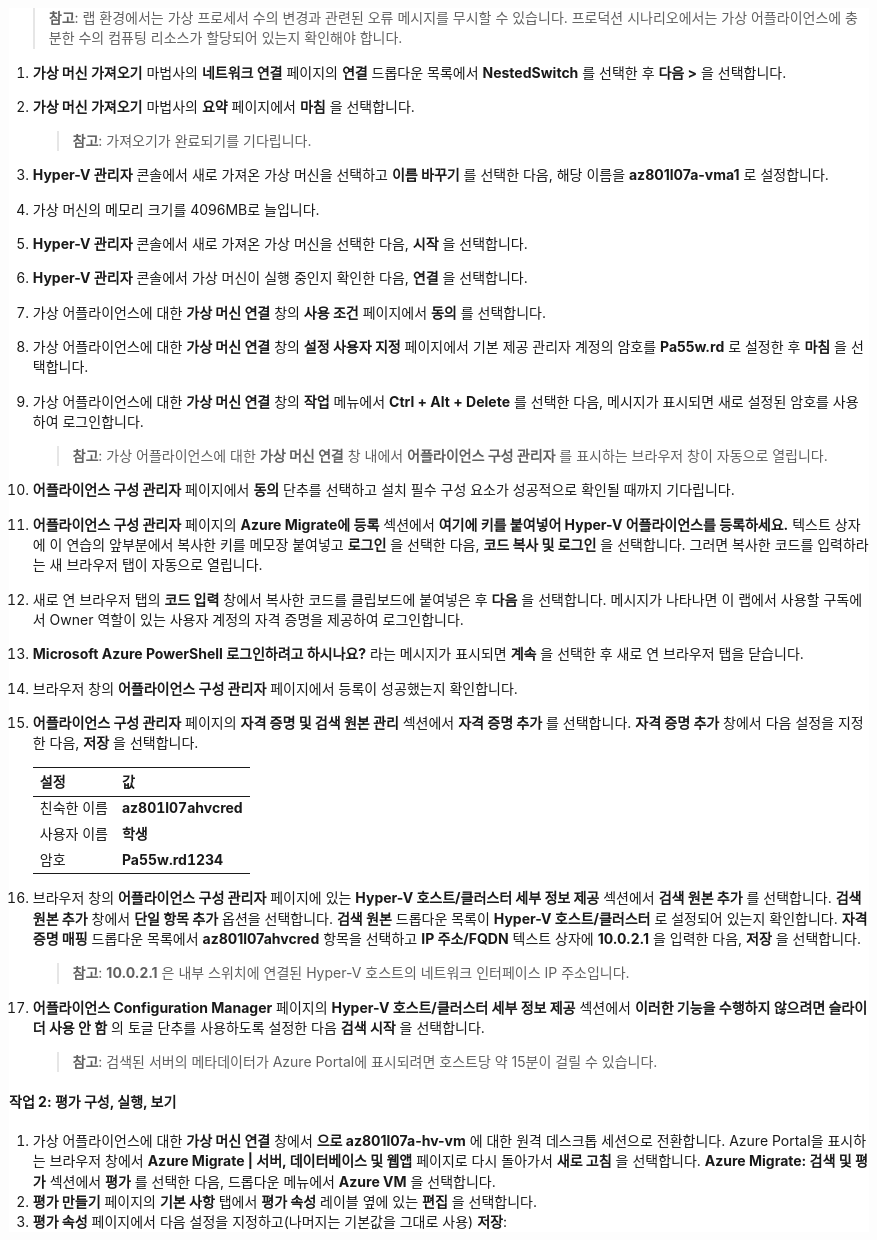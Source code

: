    >**참고**: 랩 환경에서는 가상 프로세서 수의 변경과 관련된 오류 메시지를 무시할 수 있습니다. 프로덕션 시나리오에서는 가상 어플라이언스에 충분한 수의 컴퓨팅 리소스가 할당되어 있는지 확인해야 합니다.

1. **가상 머신 가져오기** 마법사의 **네트워크 연결** 페이지의 **연결** 드롭다운 목록에서 **NestedSwitch** 를 선택한 후 **다음 >** 을 선택합니다.
1. **가상 머신 가져오기** 마법사의 **요약** 페이지에서 **마침** 을 선택합니다.

   >**참고**: 가져오기가 완료되기를 기다립니다.

1. **Hyper-V 관리자** 콘솔에서 새로 가져온 가상 머신을 선택하고 **이름 바꾸기** 를 선택한 다음, 해당 이름을 **az801l07a-vma1** 로 설정합니다.
1. 가상 머신의 메모리 크기를 4096MB로 늘입니다.
1. **Hyper-V 관리자** 콘솔에서 새로 가져온 가상 머신을 선택한 다음, **시작** 을 선택합니다. 
1. **Hyper-V 관리자** 콘솔에서 가상 머신이 실행 중인지 확인한 다음, **연결** 을 선택합니다. 
1. 가상 어플라이언스에 대한 **가상 머신 연결** 창의 **사용 조건** 페이지에서 **동의** 를 선택합니다. 
1. 가상 어플라이언스에 대한 **가상 머신 연결** 창의 **설정 사용자 지정** 페이지에서 기본 제공 관리자 계정의 암호를 **Pa55w.rd** 로 설정한 후 **마침** 을 선택합니다. 
1. 가상 어플라이언스에 대한 **가상 머신 연결** 창의 **작업** 메뉴에서 **Ctrl + Alt + Delete** 를 선택한 다음, 메시지가 표시되면 새로 설정된 암호를 사용하여 로그인합니다.

   >**참고**: 가상 어플라이언스에 대한 **가상 머신 연결** 창 내에서 **어플라이언스 구성 관리자** 를 표시하는 브라우저 창이 자동으로 열립니다.

1. **어플라이언스 구성 관리자** 페이지에서 **동의** 단추를 선택하고 설치 필수 구성 요소가 성공적으로 확인될 때까지 기다립니다. 
1. **어플라이언스 구성 관리자** 페이지의 **Azure Migrate에 등록** 섹션에서 **여기에 키를 붙여넣어 Hyper-V 어플라이언스를 등록하세요.** 텍스트 상자에 이 연습의 앞부분에서 복사한 키를 메모장 붙여넣고 **로그인** 을 선택한 다음, **코드 복사 및 로그인** 을 선택합니다. 그러면 복사한 코드를 입력하라는 새 브라우저 탭이 자동으로 열립니다.
1. 새로 연 브라우저 탭의 **코드 입력** 창에서 복사한 코드를 클립보드에 붙여넣은 후 **다음** 을 선택합니다. 메시지가 나타나면 이 랩에서 사용할 구독에서 Owner 역할이 있는 사용자 계정의 자격 증명을 제공하여 로그인합니다.
1. **Microsoft Azure PowerShell 로그인하려고 하시나요?** 라는 메시지가 표시되면 **계속** 을 선택한 후 새로 연 브라우저 탭을 닫습니다.
1. 브라우저 창의 **어플라이언스 구성 관리자** 페이지에서 등록이 성공했는지 확인합니다.
1. **어플라이언스 구성 관리자** 페이지의 **자격 증명 및 검색 원본 관리** 섹션에서 **자격 증명 추가** 를 선택합니다. **자격 증명 추가** 창에서 다음 설정을 지정한 다음, **저장** 을 선택합니다.

   | 설정 | 값 | 
   | --- | --- |
   | 친숙한 이름 | **az801l07ahvcred** |   
   | 사용자 이름 | **학생** |
   | 암호 | **Pa55w.rd1234** |

1. 브라우저 창의 **어플라이언스 구성 관리자** 페이지에 있는 **Hyper-V 호스트/클러스터 세부 정보 제공** 섹션에서 **검색 원본 추가** 를 선택합니다. **검색 원본 추가** 창에서 **단일 항목 추가** 옵션을 선택합니다. **검색 원본** 드롭다운 목록이 **Hyper-V 호스트/클러스터** 로 설정되어 있는지 확인합니다. **자격 증명 매핑** 드롭다운 목록에서 **az801l07ahvcred** 항목을 선택하고 **IP 주소/FQDN** 텍스트 상자에 **10.0.2.1** 을 입력한 다음, **저장** 을 선택합니다.

   >**참고**: **10.0.2.1** 은 내부 스위치에 연결된 Hyper-V 호스트의 네트워크 인터페이스 IP 주소입니다.

1. **어플라이언스 Configuration Manager** 페이지의 **Hyper-V 호스트/클러스터 세부 정보 제공** 섹션에서 **이러한 기능을 수행하지 않으려면 슬라이더 사용 안 함** 의 토글 단추를 사용하도록 설정한 다음 **검색 시작** 을 선택합니다.

   >**참고**: 검색된 서버의 메타데이터가 Azure Portal에 표시되려면 호스트당 약 15분이 걸릴 수 있습니다.

#### <a name="task-2-configure-run-and-view-an-assessment"></a>작업 2: 평가 구성, 실행, 보기

1. 가상 어플라이언스에 대한 **가상 머신 연결** 창에서 **으로 az801l07a-hv-vm** 에 대한 원격 데스크톱 세션으로 전환합니다. Azure Portal을 표시하는 브라우저 창에서 **Azure Migrate | 서버, 데이터베이스 및 웹앱** 페이지로 다시 돌아가서 **새로 고침** 을 선택합니다. **Azure Migrate: 검색 및 평가** 섹션에서 **평가** 를 선택한 다음, 드롭다운 메뉴에서 **Azure VM** 을 선택합니다.
1. **평가 만들기** 페이지의 **기본 사항** 탭에서 **평가 속성** 레이블 옆에 있는 **편집** 을 선택합니다.   
1. **평가 속성** 페이지에서 다음 설정을 지정하고(나머지는 기본값을 그대로 사용) **저장**:
